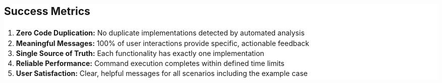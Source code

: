 ## Success Metrics

1. **Zero Code Duplication:** No duplicate implementations detected by automated analysis
2. **Meaningful Messages:** 100% of user interactions provide specific, actionable feedback
3. **Single Source of Truth:** Each functionality has exactly one implementation
4. **Reliable Performance:** Command execution completes within defined time limits
5. **User Satisfaction:** Clear, helpful messages for all scenarios including the example case